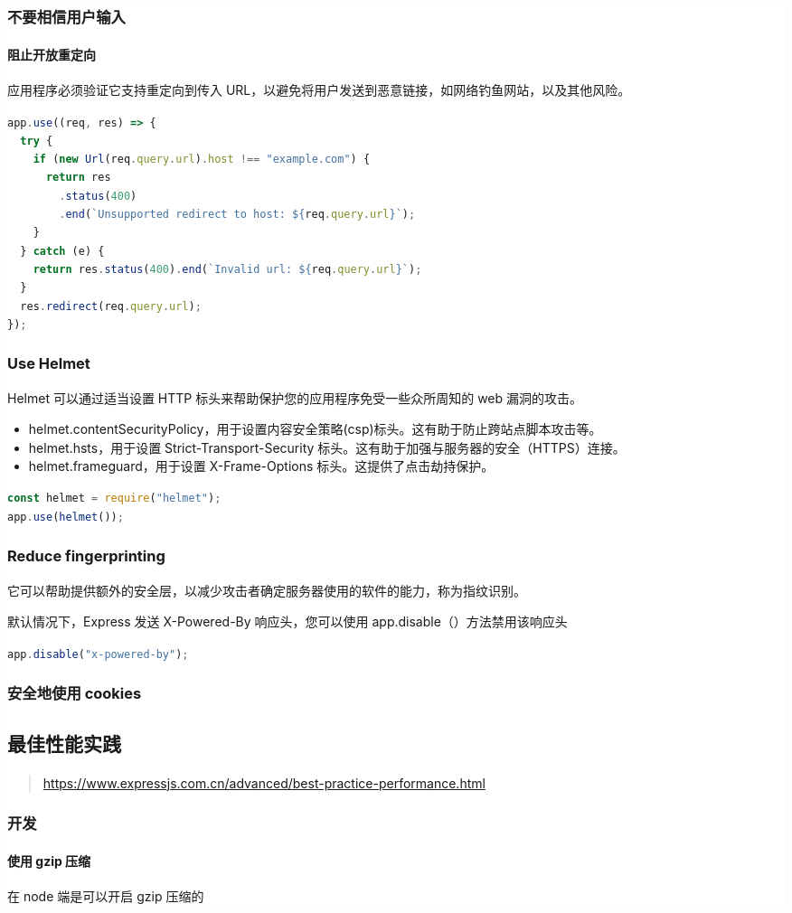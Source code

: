 ### 不要相信用户输入

#### 阻止开放重定向

应用程序必须验证它支持重定向到传入 URL，以避免将用户发送到恶意链接，如网络钓鱼网站，以及其他风险。

```javascript
app.use((req, res) => {
  try {
    if (new Url(req.query.url).host !== "example.com") {
      return res
        .status(400)
        .end(`Unsupported redirect to host: ${req.query.url}`);
    }
  } catch (e) {
    return res.status(400).end(`Invalid url: ${req.query.url}`);
  }
  res.redirect(req.query.url);
});
```

### Use Helmet

Helmet 可以通过适当设置 HTTP 标头来帮助保护您的应用程序免受一些众所周知的 web 漏洞的攻击。

- helmet.contentSecurityPolicy，用于设置内容安全策略(csp)标头。这有助于防止跨站点脚本攻击等。
- helmet.hsts，用于设置 Strict-Transport-Security 标头。这有助于加强与服务器的安全（HTTPS）连接。
- helmet.frameguard，用于设置 X-Frame-Options 标头。这提供了点击劫持保护。

```javascript
const helmet = require("helmet");
app.use(helmet());
```

### Reduce fingerprinting

它可以帮助提供额外的安全层，以减少攻击者确定服务器使用的软件的能力，称为指纹识别。

默认情况下，Express 发送 X-Powered-By 响应头，您可以使用 app.disable（）方法禁用该响应头

```javascript
app.disable("x-powered-by");
```

### 安全地使用 cookies

## 最佳性能实践

> https://www.expressjs.com.cn/advanced/best-practice-performance.html

### 开发

#### 使用 gzip 压缩

在 node 端是可以开启 gzip 压缩的
